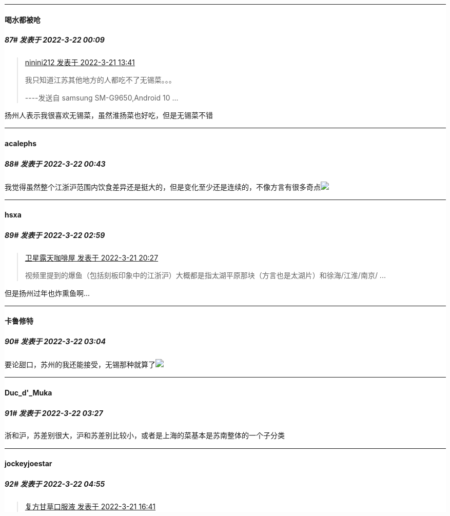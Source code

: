 *****

####  喝水都被呛  
##### 87#       发表于 2022-3-22 00:09

<blockquote><a href="httphttps://bbs.saraba1st.com/2b/forum.php?mod=redirect&amp;goto=findpost&amp;pid=55128300&amp;ptid=2059163" target="_blank">ninini212 发表于 2022-3-21 13:41</a>

我只知道江苏其他地方的人都吃不了无锡菜。。。

----发送自 samsung SM-G9650,Android 10 ...</blockquote>
扬州人表示我很喜欢无锡菜，虽然淮扬菜也好吃，但是无锡菜不错

*****

####  acalephs  
##### 88#       发表于 2022-3-22 00:43

我觉得虽然整个江浙沪范围内饮食差异还是挺大的，但是变化至少还是连续的，不像方言有很多奇点<img src="https://static.saraba1st.com/image/smiley/face2017/068.png" referrerpolicy="no-referrer">



*****

####  hsxa  
##### 89#       发表于 2022-3-22 02:59

<blockquote><a href="httphttps://bbs.saraba1st.com/2b/forum.php?mod=redirect&amp;goto=findpost&amp;pid=55132920&amp;ptid=2059163" target="_blank">卫星露天咖啡屋 发表于 2022-3-21 20:27</a>

视频里提到的爆鱼（包括刻板印象中的江浙沪）大概都是指太湖平原那块（方言也是太湖片）和徐海/江淮/南京/ ...</blockquote>
但是扬州过年也炸熏鱼啊...

*****

####  卡鲁修特  
##### 90#       发表于 2022-3-22 03:04

要论甜口，苏州的我还能接受，无锡那种就算了<img src="https://static.saraba1st.com/image/smiley/face2017/066.png" referrerpolicy="no-referrer">



*****

####  Duc_d'_Muka  
##### 91#       发表于 2022-3-22 03:27

浙和沪，苏差别很大，沪和苏差别比较小，或者是上海的菜基本是苏南整体的一个子分类

*****

####  jockeyjoestar  
##### 92#       发表于 2022-3-22 04:55

<blockquote><a href="httphttps://bbs.saraba1st.com/2b/forum.php?mod=redirect&amp;goto=findpost&amp;pid=55130554&amp;ptid=2059163" target="_blank">复方甘草口服液 发表于 2022-3-21 16:41</a>
